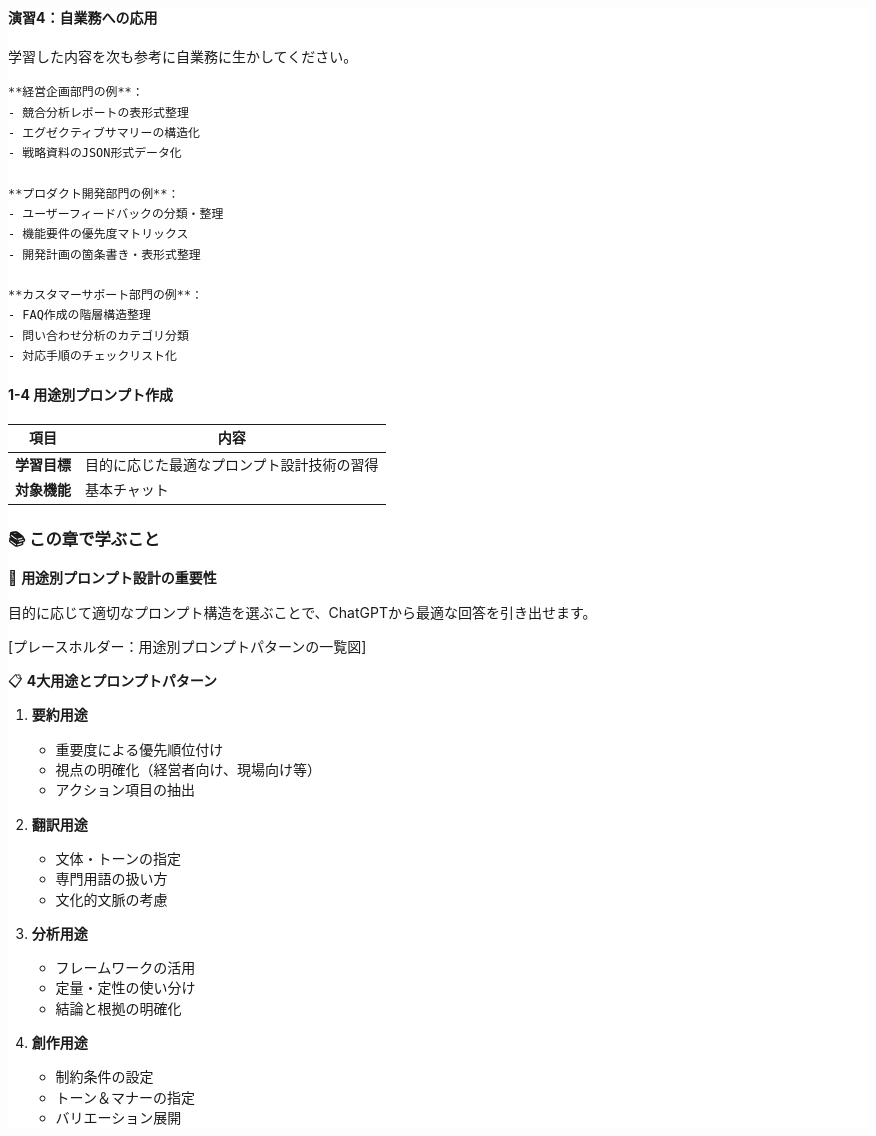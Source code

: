 #### 演習4：自業務への応用

学習した内容を次も参考に自業務に生かしてください。

```
**経営企画部門の例**：
- 競合分析レポートの表形式整理
- エグゼクティブサマリーの構造化
- 戦略資料のJSON形式データ化

**プロダクト開発部門の例**：
- ユーザーフィードバックの分類・整理
- 機能要件の優先度マトリックス
- 開発計画の箇条書き・表形式整理

**カスタマーサポート部門の例**：
- FAQ作成の階層構造整理
- 問い合わせ分析のカテゴリ分類
- 対応手順のチェックリスト化
```

#### 1-4 用途別プロンプト作成

| 項目 | 内容 |
|------|------|
| **学習目標** | 目的に応じた最適なプロンプト設計技術の習得 |
| **対象機能** | 基本チャット |

### 📚 この章で学ぶこと

🎯 **用途別プロンプト設計の重要性**

目的に応じて適切なプロンプト構造を選ぶことで、ChatGPTから最適な回答を引き出せます。

[プレースホルダー：用途別プロンプトパターンの一覧図]

📋 **4大用途とプロンプトパターン**

1. **要約用途**
   - 重要度による優先順位付け
   - 視点の明確化（経営者向け、現場向け等）
   - アクション項目の抽出

2. **翻訳用途**
   - 文体・トーンの指定
   - 専門用語の扱い方
   - 文化的文脈の考慮

3. **分析用途**
   - フレームワークの活用
   - 定量・定性の使い分け
   - 結論と根拠の明確化

4. **創作用途**
   - 制約条件の設定
   - トーン＆マナーの指定
   - バリエーション展開
